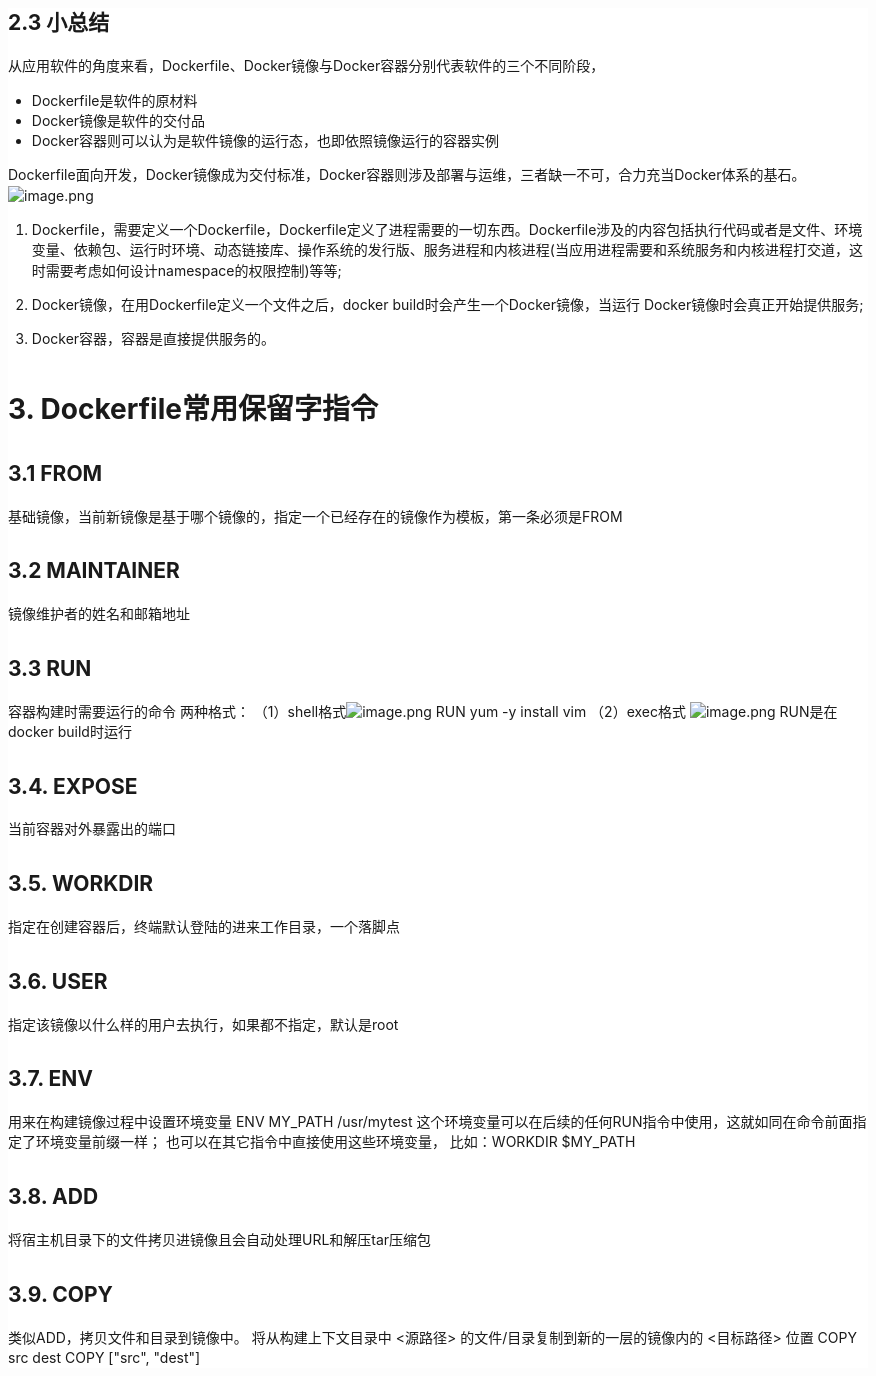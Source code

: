 ## 2.3 小总结
从应用软件的角度来看，Dockerfile、Docker镜像与Docker容器分别代表软件的三个不同阶段，

- Dockerfile是软件的原材料
- Docker镜像是软件的交付品
- Docker容器则可以认为是软件镜像的运行态，也即依照镜像运行的容器实例

Dockerfile面向开发，Docker镜像成为交付标准，Docker容器则涉及部署与运维，三者缺一不可，合力充当Docker体系的基石。
![image.png](https://cdn.nlark.com/yuque/0/2022/png/25452040/1644483221205-85c25c98-a34f-459e-ab99-6a15cd3bbf0b.png#clientId=uc4b6cf48-48c5-4&crop=0&crop=0&crop=1&crop=1&from=paste&height=545&id=ue3045f44&margin=%5Bobject%20Object%5D&name=image.png&originHeight=545&originWidth=1280&originalType=binary&ratio=1&rotation=0&showTitle=false&size=2096804&status=done&style=none&taskId=uc3f75f88-4115-43e9-b6d6-d62af3fa937&title=&width=1280)

1. Dockerfile，需要定义一个Dockerfile，Dockerfile定义了进程需要的一切东西。Dockerfile涉及的内容包括执行代码或者是文件、环境变量、依赖包、运行时环境、动态链接库、操作系统的发行版、服务进程和内核进程(当应用进程需要和系统服务和内核进程打交道，这时需要考虑如何设计namespace的权限控制)等等;

2. Docker镜像，在用Dockerfile定义一个文件之后，docker build时会产生一个Docker镜像，当运行 Docker镜像时会真正开始提供服务;

3. Docker容器，容器是直接提供服务的。

# 3. Dockerfile常用保留字指令
## 3.1 FROM
基础镜像，当前新镜像是基于哪个镜像的，指定一个已经存在的镜像作为模板，第一条必须是FROM
## 3.2 MAINTAINER
镜像维护者的姓名和邮箱地址
## 3.3 RUN
容器构建时需要运行的命令
两种格式：
（1）shell格式![image.png](https://cdn.nlark.com/yuque/0/2022/png/25452040/1644483552624-336e0194-a3f7-47f2-8782-5e450380022c.png#clientId=uc4b6cf48-48c5-4&crop=0&crop=0&crop=1&crop=1&from=paste&height=215&id=u8e9387e4&margin=%5Bobject%20Object%5D&name=image.png&originHeight=215&originWidth=1280&originalType=binary&ratio=1&rotation=0&showTitle=false&size=827224&status=done&style=none&taskId=ua5eb69a3-dc43-4e82-8761-2cd6f8c5aa7&title=&width=1280)
RUN yum -y install vim
（2）exec格式
![image.png](https://cdn.nlark.com/yuque/0/2022/png/25452040/1644483632820-240c2430-89b1-4b66-9234-2fa68d6d45a1.png#clientId=uc4b6cf48-48c5-4&crop=0&crop=0&crop=1&crop=1&from=paste&height=200&id=u65a51d7c&margin=%5Bobject%20Object%5D&name=image.png&originHeight=200&originWidth=1280&originalType=binary&ratio=1&rotation=0&showTitle=false&size=769515&status=done&style=none&taskId=u7fc39155-ffe7-4a6c-9b31-dc369cf8874&title=&width=1280)
RUN是在 docker build时运行
## 3.4. EXPOSE
当前容器对外暴露出的端口
## 3.5. WORKDIR
指定在创建容器后，终端默认登陆的进来工作目录，一个落脚点
## 3.6. USER
指定该镜像以什么样的用户去执行，如果都不指定，默认是root
## 3.7. ENV
用来在构建镜像过程中设置环境变量
ENV MY_PATH /usr/mytest
这个环境变量可以在后续的任何RUN指令中使用，这就如同在命令前面指定了环境变量前缀一样；
也可以在其它指令中直接使用这些环境变量，
比如：WORKDIR $MY_PATH
## 3.8. ADD
将宿主机目录下的文件拷贝进镜像且会自动处理URL和解压tar压缩包
## 3.9. COPY
类似ADD，拷贝文件和目录到镜像中。 将从构建上下文目录中 <源路径> 的文件/目录复制到新的一层的镜像内的 <目标路径> 位置
COPY src dest
COPY ["src", "dest"]